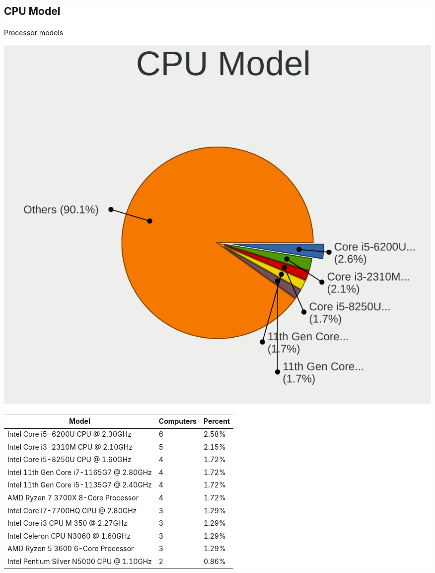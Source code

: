 CPU Model
---------

Processor models

![CPU Model](./images/pie_chart/cpu_model.svg)


| Model                                       | Computers | Percent |
|---------------------------------------------|-----------|---------|
| Intel Core i5-6200U CPU @ 2.30GHz           | 6         | 2.58%   |
| Intel Core i3-2310M CPU @ 2.10GHz           | 5         | 2.15%   |
| Intel Core i5-8250U CPU @ 1.60GHz           | 4         | 1.72%   |
| Intel 11th Gen Core i7-1165G7 @ 2.80GHz     | 4         | 1.72%   |
| Intel 11th Gen Core i5-1135G7 @ 2.40GHz     | 4         | 1.72%   |
| AMD Ryzen 7 3700X 8-Core Processor          | 4         | 1.72%   |
| Intel Core i7-7700HQ CPU @ 2.80GHz          | 3         | 1.29%   |
| Intel Core i3 CPU M 350 @ 2.27GHz           | 3         | 1.29%   |
| Intel Celeron CPU N3060 @ 1.60GHz           | 3         | 1.29%   |
| AMD Ryzen 5 3600 6-Core Processor           | 3         | 1.29%   |
| Intel Pentium Silver N5000 CPU @ 1.10GHz    | 2         | 0.86%   |